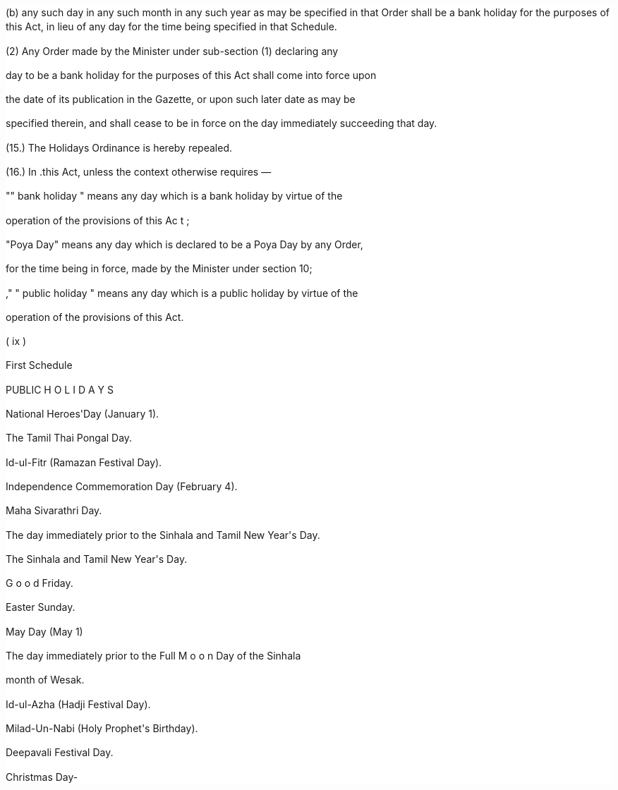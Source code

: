(b) any such day in any such month in any such year as may be specified in that Order shall be a bank holiday for the purposes of this Act, in lieu of any day for the time being specified in that Schedule.

(2) Any Order made by the Minister under sub-section (1) declaring any

day to be a bank holiday for the purposes of this Act shall come into force upon

the date of its publication in the Gazette, or upon such later date as may be

specified therein, and shall cease to be in force on the day immediately succeeding that day.

(15.) The Holidays Ordinance is hereby repealed.

(16.) In .this Act, unless the context otherwise requires —

"" bank holiday " means any day which is a bank holiday by virtue of the

operation of the provisions of this Ac t ;

"Poya Day" means any day which is declared to be a Poya Day by any Order,

for the time being in force, made by the Minister under section 10;

," " public holiday " means any day which is a public holiday by virtue of the

operation of the provisions of this Act.

( ix )

First Schedule

PUBLIC H O L I D A Y S

National Heroes'Day (January 1).

The Tamil Thai Pongal Day.

Id-ul-Fitr (Ramazan Festival Day).

Independence Commemoration Day (February 4).

Maha Sivarathri Day.

The day immediately prior to the Sinhala and Tamil New Year's Day.

The Sinhala and Tamil New Year's Day.

G o o d Friday.

Easter Sunday.

May Day (May 1)

The day immediately prior to the Full M o o n Day of the Sinhala

month of Wesak.

Id-ul-Azha (Hadji Festival Day).

Milad-Un-Nabi (Holy Prophet's Birthday).

Deepavali Festival Day.

Christmas Day-
